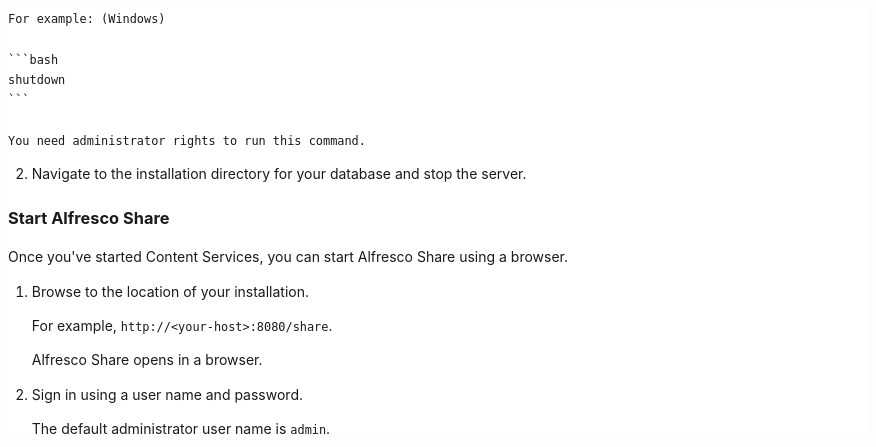     For example: (Windows)

    ```bash
    shutdown
    ```

    You need administrator rights to run this command.

2. Navigate to the installation directory for your database and stop the server.

### Start Alfresco Share

Once you've started Content Services, you can start Alfresco Share using a browser.

1. Browse to the location of your installation.

    For example, `http://<your-host>:8080/share`.

    Alfresco Share opens in a browser.

2. Sign in using a user name and password.

    The default administrator user name is `admin`.
